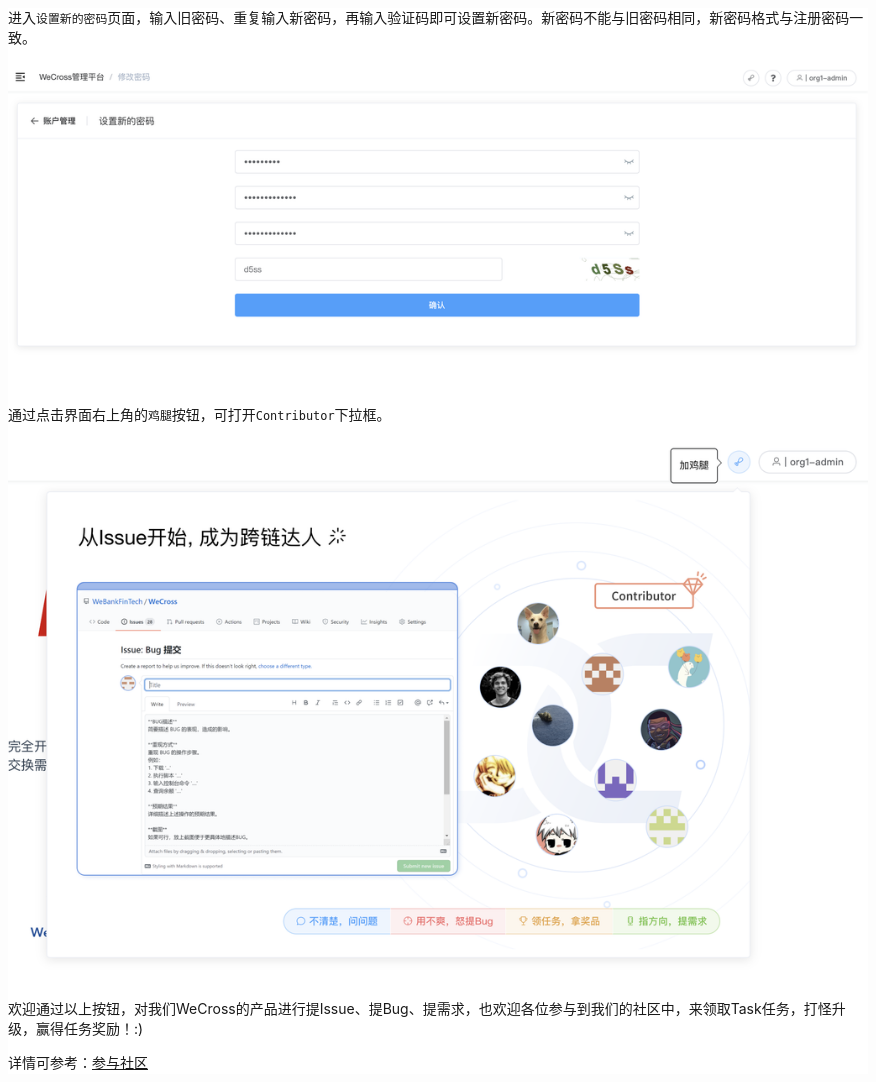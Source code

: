 进入`设置新的密码`页面，输入旧密码、重复输入新密码，再输入验证码即可设置新密码。新密码不能与旧密码相同，新密码格式与注册密码一致。

![](../images/webApp/changePasswordView.png)

通过点击界面右上角的`鸡腿`按钮，可打开`Contributor`下拉框。

![](../images/webApp/contribute.png)

欢迎通过以上按钮，对我们WeCross的产品进行提Issue、提Bug、提需求，也欢迎各位参与到我们的社区中，来领取Task任务，打怪升级，赢得任务奖励！:)

详情可参考：[参与社区](../community/community.html)
